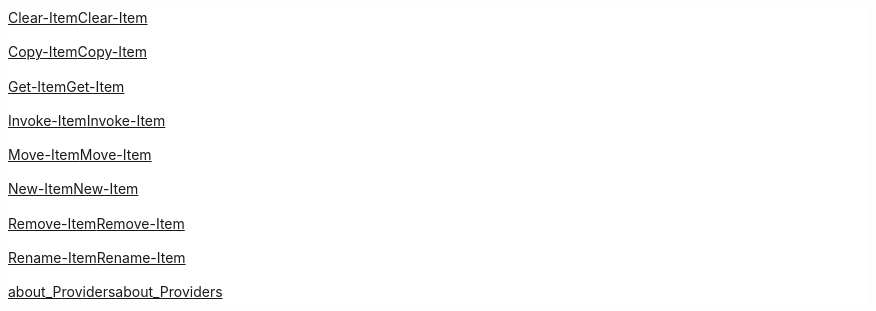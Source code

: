 [<span data-ttu-id="ab80f-189">Clear-Item</span><span class="sxs-lookup"><span data-stu-id="ab80f-189">Clear-Item</span></span>](Clear-Item.md)

[<span data-ttu-id="ab80f-190">Copy-Item</span><span class="sxs-lookup"><span data-stu-id="ab80f-190">Copy-Item</span></span>](Copy-Item.md)

[<span data-ttu-id="ab80f-191">Get-Item</span><span class="sxs-lookup"><span data-stu-id="ab80f-191">Get-Item</span></span>](Get-Item.md)

[<span data-ttu-id="ab80f-192">Invoke-Item</span><span class="sxs-lookup"><span data-stu-id="ab80f-192">Invoke-Item</span></span>](Invoke-Item.md)

[<span data-ttu-id="ab80f-193">Move-Item</span><span class="sxs-lookup"><span data-stu-id="ab80f-193">Move-Item</span></span>](Move-Item.md)

[<span data-ttu-id="ab80f-194">New-Item</span><span class="sxs-lookup"><span data-stu-id="ab80f-194">New-Item</span></span>](New-Item.md)

[<span data-ttu-id="ab80f-195">Remove-Item</span><span class="sxs-lookup"><span data-stu-id="ab80f-195">Remove-Item</span></span>](Remove-Item.md)

[<span data-ttu-id="ab80f-196">Rename-Item</span><span class="sxs-lookup"><span data-stu-id="ab80f-196">Rename-Item</span></span>](Rename-Item.md)

[<span data-ttu-id="ab80f-197">about_Providers</span><span class="sxs-lookup"><span data-stu-id="ab80f-197">about_Providers</span></span>](../Microsoft.PowerShell.Core/About/about_Providers.md)

